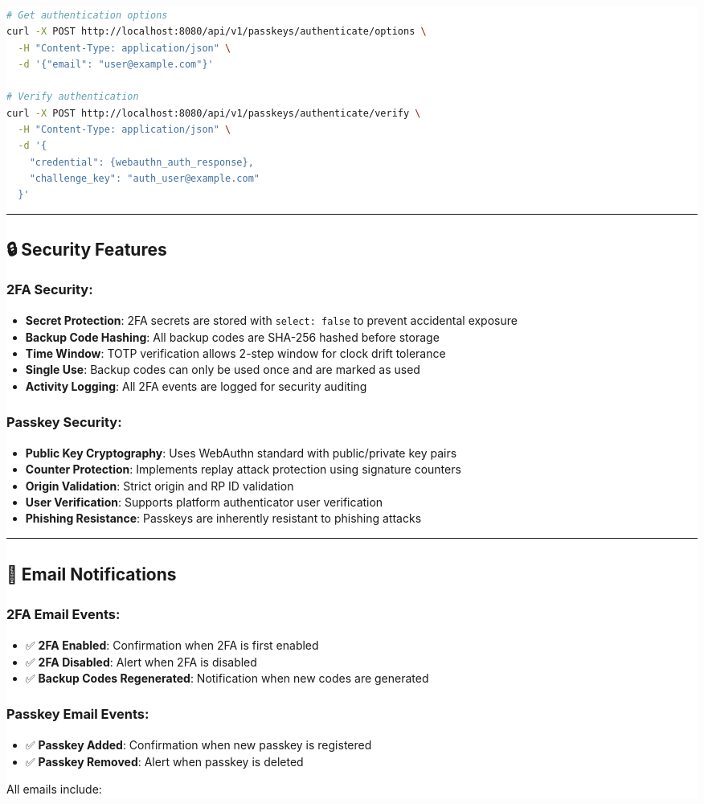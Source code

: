 ```bash
# Get authentication options
curl -X POST http://localhost:8080/api/v1/passkeys/authenticate/options \
  -H "Content-Type: application/json" \
  -d '{"email": "user@example.com"}'

# Verify authentication
curl -X POST http://localhost:8080/api/v1/passkeys/authenticate/verify \
  -H "Content-Type: application/json" \
  -d '{
    "credential": {webauthn_auth_response},
    "challenge_key": "auth_user@example.com"
  }'
```

---

## 🔒 **Security Features**

### **2FA Security:**

- **Secret Protection**: 2FA secrets are stored with `select: false` to prevent accidental exposure
- **Backup Code Hashing**: All backup codes are SHA-256 hashed before storage
- **Time Window**: TOTP verification allows 2-step window for clock drift tolerance
- **Single Use**: Backup codes can only be used once and are marked as used
- **Activity Logging**: All 2FA events are logged for security auditing

### **Passkey Security:**

- **Public Key Cryptography**: Uses WebAuthn standard with public/private key pairs
- **Counter Protection**: Implements replay attack protection using signature counters
- **Origin Validation**: Strict origin and RP ID validation
- **User Verification**: Supports platform authenticator user verification
- **Phishing Resistance**: Passkeys are inherently resistant to phishing attacks

---

## 📧 **Email Notifications**

### **2FA Email Events:**

- ✅ **2FA Enabled**: Confirmation when 2FA is first enabled
- ✅ **2FA Disabled**: Alert when 2FA is disabled
- ✅ **Backup Codes Regenerated**: Notification when new codes are generated

### **Passkey Email Events:**

- ✅ **Passkey Added**: Confirmation when new passkey is registered
- ✅ **Passkey Removed**: Alert when passkey is deleted

All emails include:
